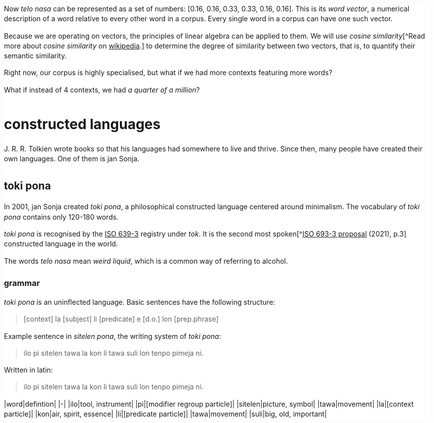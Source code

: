 Now *telo nasa* can be represented as a set of numbers: [0.16, 0.16, 0.33, 0.33, 0.16, 0.16]. This is its *word vector*, a numerical description of a word relative to every other word in a corpus. Every single word in a corpus can have one such vector.

Because we are operating on vectors, the principles of linear algebra can be applied to them. We will use *cosine similarity*[^Read more about *cosine similarity* on [wikipedia](https://en.wikipedia.org/wiki/Cosine_similarity).] to determine the degree of similarity between two vectors, that is, to quantify their semantic similarity.

Right now, our corpus is highly specialised, but what if we had more contexts featuring more words?

What if instead of 4 contexts, we had *a quarter of a million*?

# constructed languages

J. R. R. Tolkien wrote books so that his languages had somewhere to live and thrive. Since then, many people have created their own languages. One of them is jan Sonja.

## toki pona

In 2001, jan Sonja created *toki pona*, a philosophical constructed language centered around minimalism. The vocabulary of *toki pona* contains only 120-180 words.

*toki pona* is recognised by the [ISO 639-3](https://iso639-3.sil.org/code_tables/639/data/t?title=tok&field_iso639_cd_st_mmbrshp_639_1_tid=All&name_3=&field_iso639_element_scope_tid=All&field_iso639_language_type_tid=All&items_per_page=200) registry under *tok*. It is the second most spoken[^[ISO 693-3 proposal](https://iso639-3.sil.org/sites/iso639-3/files/change_requests/2021/2021-043_tok.pdf) (2021), p.3] constructed language in the world.

The words *telo nasa* mean *weird liquid*, which is a common way of referring to alcohol.

### grammar

*toki pona* is an uninflected language. Basic sentences have the following structure:

> [context] la [subject] li [predicate] e [d.o.] lon [prep.phrase]





Example sentence in *sitelen pona*, the writing system of *toki pona*:

<blockquote><p class='linja-pona'>ilo pi sitelen tawa la kon li tawa suli lon tenpo pimeja ni.</p></blockquote>

Written in latin:

> ilo pi sitelen tawa la kon li tawa suli lon tenpo pimeja ni.

|word|defintion|
|-|
|ilo|tool, instrument|
|pi|[modifier regroup particle]|
|sitelen|picture, symbol|
|tawa|movement|
|la|[context particle]|
|kon|air, spirit, essence|
|li|[predicate particle]|
|tawa|movement|
|suli|big, old, important|